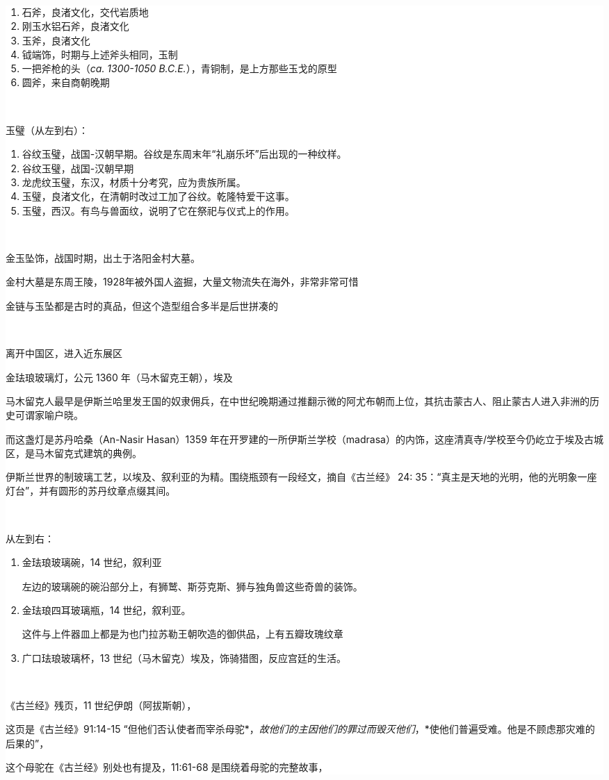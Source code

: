 1. 石斧，良渚文化，交代岩质地
2. 刚玉水铝石斧，良渚文化
3. 玉斧，良渚文化
4. 钺端饰，时期与上述斧头相同，玉制
5. 一把斧枪的头（<i>ca. 1300-1050 B.C.E.</i>），青铜制，是上方那些玉戈的原型
6. 圆斧，来自商朝晚期

<img class='disc' data-src='https://lykoseremos.github.io/gmalb-03/disx18/DSC_9167.jpg'>

玉璧（从左到右）：

1. 谷纹玉璧，战国-汉朝早期。谷纹是东周末年“礼崩乐坏”后出现的一种纹样。
2. 谷纹玉璧，战国-汉朝早期
3. 龙虎纹玉璧，东汉，材质十分考究，应为贵族所属。
4. 玉璧，良渚文化，在清朝时改过工加了谷纹。乾隆特爱干这事。
5. 玉璧，西汉。有鸟与兽面纹，说明了它在祭祀与仪式上的作用。

<img class='disc' data-src='https://lykoseremos.github.io/gmalb-03/disx18/DSC_9170.jpg'>

金玉坠饰，战国时期，出土于洛阳金村大墓。

金村大墓是东周王陵，1928年被外国人盗掘，大量文物流失在海外，非常非常可惜

金链与玉坠都是古时的真品，但这个造型组合多半是后世拼凑的

<img class='disc' data-src='https://lykoseremos.github.io/gmalb-03/disx18/DSC_9171.jpg'>

离开中国区，进入近东展区

金珐琅玻璃灯，公元 1360 年（马木留克王朝），埃及

马木留克人最早是伊斯兰哈里发王国的奴隶佣兵，在中世纪晚期通过推翻示微的阿尤布朝而上位，其抗击蒙古人、阻止蒙古人进入非洲的历史可谓家喻户晓。

而这盏灯是苏丹哈桑（An-Nasir Hasan）1359 年在开罗建的一所伊斯兰学校（madrasa）的内饰，这座清真寺/学校至今仍屹立于埃及古城区，是马木留克式建筑的典例。

伊斯兰世界的制玻璃工艺，以埃及、叙利亚的为精。围绕瓶颈有一段经文，摘自《古兰经》 24: 35：“真主是天地的光明，他的光明象一座灯台”，并有圆形的苏丹纹章点缀其间。

<img class='disc' data-src='https://lykoseremos.github.io/gmalb-03/disx18/DSC_9175.jpg'>

从左到右：

1. 金珐琅玻璃碗，14 世纪，叙利亚

   左边的玻璃碗的碗沿部分上，有狮鹫、斯芬克斯、狮与独角兽这些奇兽的装饰。

2. 金珐琅四耳玻璃瓶，14 世纪，叙利亚。

   这件与上件器皿上都是为也门拉苏勒王朝吹造的御供品，上有五瓣玫瑰纹章

3. 广口珐琅玻璃杯，13 世纪（马木留克）埃及，饰骑猎图，反应宫廷的生活。

<img class='disc' data-src='https://lykoseremos.github.io/gmalb-03/disx18/DSC_9177.jpg'>

《古兰经》残页，11 世纪伊朗（阿拔斯朝），

这页是《古兰经》91:14-15 “但他们否认使者而宰杀母驼*，*故他们的主因他们的罪过而毁灭他们*，*使他们普遍受难。他是不顾虑那灾难的后果的”，

这个母驼在《古兰经》别处也有提及，11:61-68 是围绕着母驼的完整故事，
